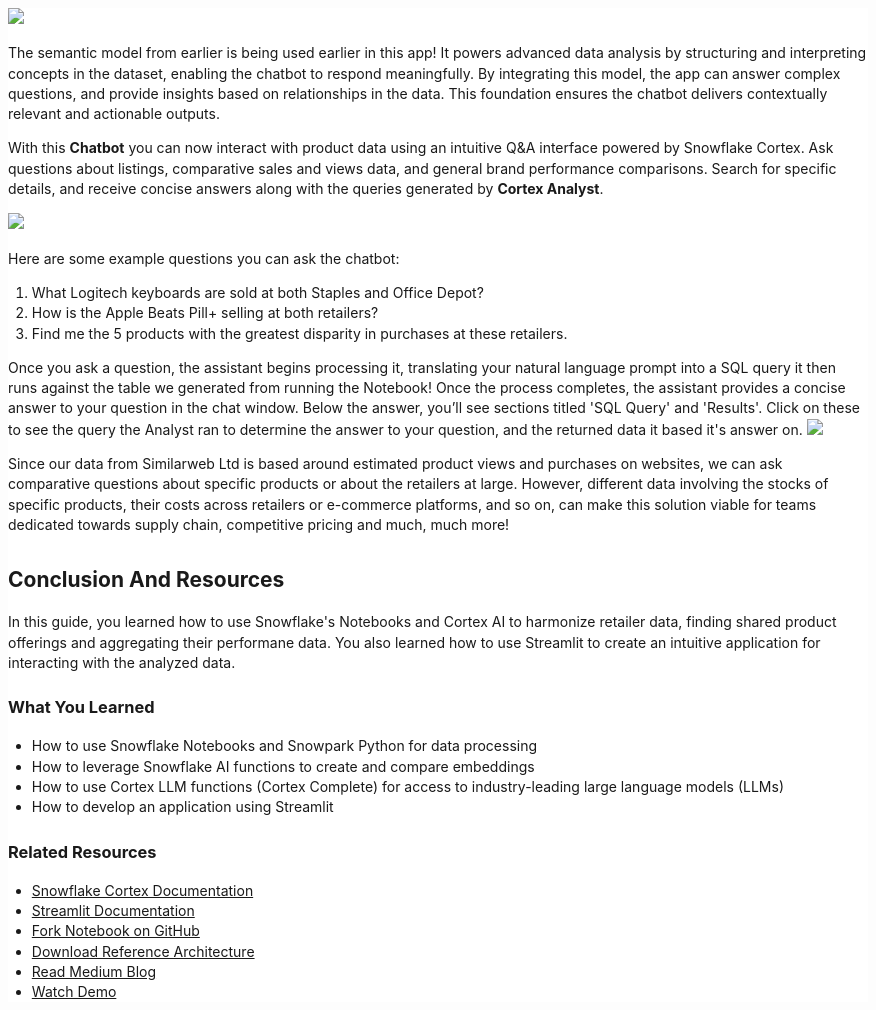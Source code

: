 <img src="assets/editor.png"/>

The semantic model from earlier is being used earlier in this app! It powers advanced data analysis by structuring and interpreting concepts in the dataset, enabling the chatbot to respond meaningfully. By integrating this model, the app can answer complex questions, and provide insights based on relationships in the data. This foundation ensures the chatbot delivers contextually relevant and actionable outputs.

With this **Chatbot** you can now interact with product data using an intuitive Q&A interface powered by Snowflake Cortex. Ask questions about listings, comparative sales and views data, and general brand performance comparisons. Search for specific details, and receive concise answers along with the queries generated by **Cortex Analyst**.

<img src='assets/chatbot.png'>


Here are some example questions you can ask the chatbot:
1. What Logitech keyboards are sold at both Staples and Office Depot?
2. How is the Apple Beats Pill+ selling at both retailers?
3. Find me the 5 products with the greatest disparity in purchases at these retailers. <br>

Once you ask a question, the assistant begins processing it, translating your natural language prompt into a SQL query it then runs against the table we generated from running the Notebook! Once the process completes, the assistant provides a concise answer to your question in the chat window. Below the answer, you’ll see sections titled 'SQL Query' and 'Results'. Click on these to see the query the Analyst ran to determine the answer to your question, and the returned data it based it's answer on.
<img src='assets/chatbot_question.png'/>

Since our data from Similarweb Ltd is based around estimated product views and purchases on websites, we can ask comparative questions about specific products or about the retailers at large. However, different data involving the stocks of specific products, their costs across retailers or e-commerce platforms, and so on, can make this solution viable for teams dedicated towards supply chain, competitive pricing and much, much more! 


## Conclusion And Resources
In this guide, you learned how to use Snowflake's Notebooks and Cortex AI to harmonize retailer data, finding shared product offerings and aggregating their performane data. You also learned how to use Streamlit to create an intuitive application for interacting with the analyzed data.
### What You Learned
- How to use Snowflake Notebooks and Snowpark Python for data processing
- How to leverage Snowflake AI functions to create and compare embeddings
- How to use Cortex LLM functions (Cortex Complete) for access to industry-leading large language models (LLMs)
- How to develop an application using Streamlit
### Related Resources
- [Snowflake Cortex Documentation](https://docs.snowflake.com/en/user-guide/snowflake-cortex.html)
- [Streamlit Documentation](https://docs.streamlit.io/)
- [Fork Notebook on GitHub](https://github.com/Snowflake-Labs/sfguide-entity-resolution-for-product-classification/tree/main)
- [Download Reference Architecture](https://www.snowflake.com/content/dam/snowflake-site/developers/2024/12/entity-resolution-aggregating-product-data.pdf)
- [Read Medium Blog](https://medium.com/snowflake/disparate-data-to-unified-insights-leveraging-snowflake-cortex-streamlit-for-e-commerce-retail-110b83e1c088)
- [Watch Demo](https://youtu.be/mXAQad61JHc?si=WUk42NowdRWoZ9LF)
